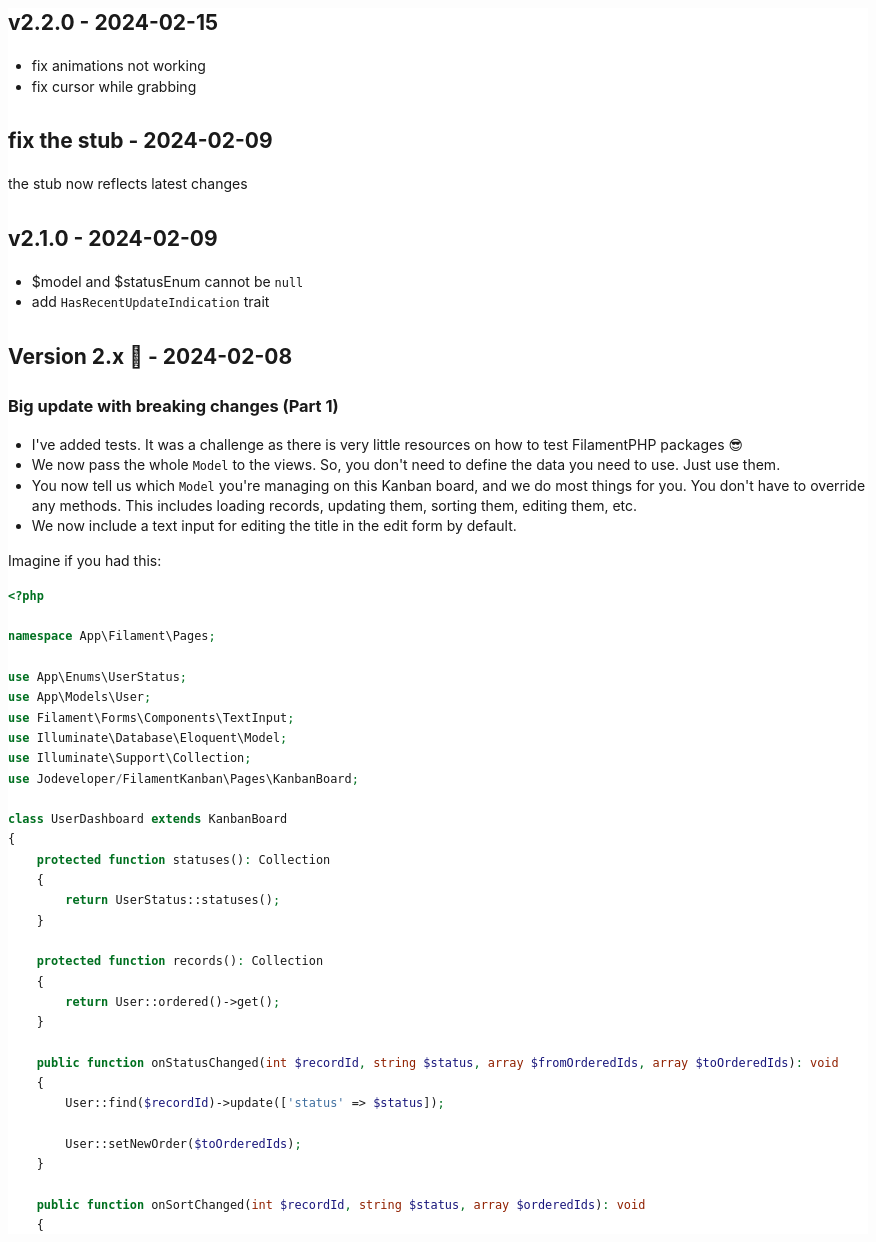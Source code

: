 ## v2.2.0 - 2024-02-15

* fix animations not working
* fix cursor while grabbing

## fix the stub - 2024-02-09

the stub now reflects latest changes

## v2.1.0 - 2024-02-09

* $model and $statusEnum cannot be `null`
* add `HasRecentUpdateIndication` trait

## Version 2.x 🎉 - 2024-02-08

### Big update with breaking changes (Part 1)

* I've added tests. It was a challenge as there is very little resources on how to test FilamentPHP packages 😎
* We now pass the whole `Model` to the views. So, you don't need to define the data you need to use. Just use them.
* You now tell us which `Model` you're managing on this Kanban board, and we do most things for you. You don't have to override any methods. This includes loading records, updating them, sorting them, editing them, etc.
* We now include a text input for editing the title in the edit form by default.

Imagine if you had this:

```php
<?php

namespace App\Filament\Pages;

use App\Enums\UserStatus;
use App\Models\User;
use Filament\Forms\Components\TextInput;
use Illuminate\Database\Eloquent\Model;
use Illuminate\Support\Collection;
use Jodeveloper/FilamentKanban\Pages\KanbanBoard;

class UserDashboard extends KanbanBoard
{
    protected function statuses(): Collection
    {
        return UserStatus::statuses();
    }

    protected function records(): Collection
    {
        return User::ordered()->get();
    }

    public function onStatusChanged(int $recordId, string $status, array $fromOrderedIds, array $toOrderedIds): void
    {
        User::find($recordId)->update(['status' => $status]);

        User::setNewOrder($toOrderedIds);
    }

    public function onSortChanged(int $recordId, string $status, array $orderedIds): void
    {
```